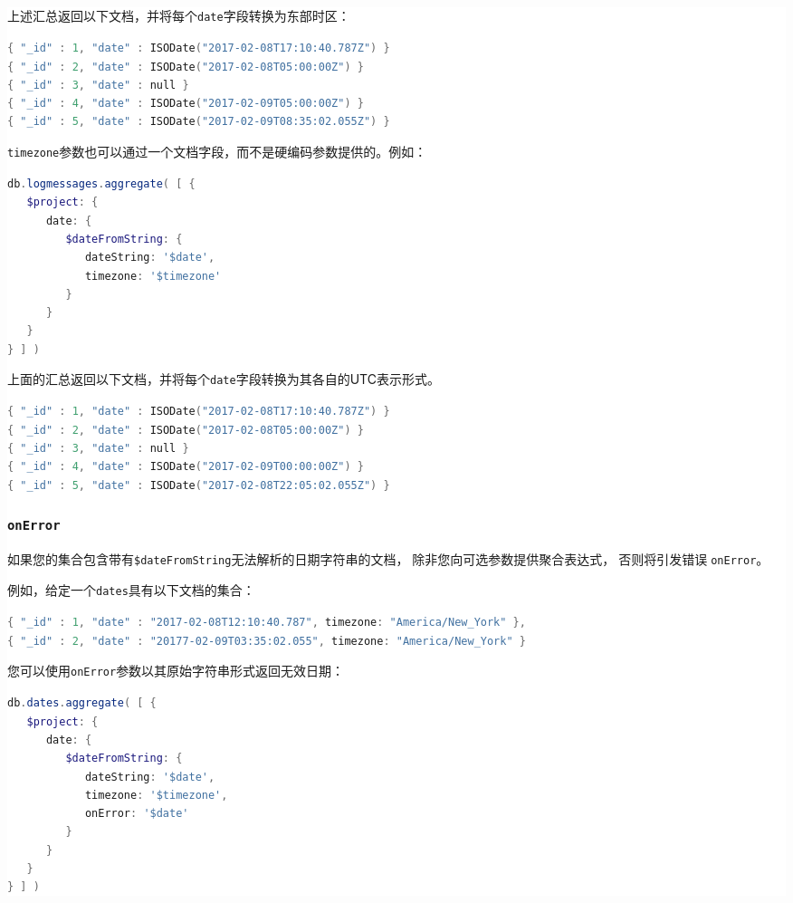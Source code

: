 上述汇总返回以下文档，并将每个`date`字段转换为东部时区：

```powershell
{ "_id" : 1, "date" : ISODate("2017-02-08T17:10:40.787Z") }
{ "_id" : 2, "date" : ISODate("2017-02-08T05:00:00Z") }
{ "_id" : 3, "date" : null }
{ "_id" : 4, "date" : ISODate("2017-02-09T05:00:00Z") }
{ "_id" : 5, "date" : ISODate("2017-02-09T08:35:02.055Z") }
```

`timezone`参数也可以通过一个文档字段，而不是硬编码参数提供的。例如：

```powershell
db.logmessages.aggregate( [ {
   $project: {
      date: {
         $dateFromString: {
            dateString: '$date',
            timezone: '$timezone'
         }
      }
   }
} ] )
```

上面的汇总返回以下文档，并将每个`date`字段转换为其各自的UTC表示形式。

```powershell
{ "_id" : 1, "date" : ISODate("2017-02-08T17:10:40.787Z") }
{ "_id" : 2, "date" : ISODate("2017-02-08T05:00:00Z") }
{ "_id" : 3, "date" : null }
{ "_id" : 4, "date" : ISODate("2017-02-09T00:00:00Z") }
{ "_id" : 5, "date" : ISODate("2017-02-08T22:05:02.055Z") }
```

### `onError`

如果您的集合包含带有`$dateFromString`无法解析的日期字符串的文档， 除非您向可选参数提供聚合表达式， 否则将引发错误 `onError`。

例如，给定一个`dates`具有以下文档的集合：

```powershell
{ "_id" : 1, "date" : "2017-02-08T12:10:40.787", timezone: "America/New_York" },
{ "_id" : 2, "date" : "20177-02-09T03:35:02.055", timezone: "America/New_York" }
```

您可以使用`onError`参数以其原始字符串形式返回无效日期：

```powershell
db.dates.aggregate( [ {
   $project: {
      date: {
         $dateFromString: {
            dateString: '$date',
            timezone: '$timezone',
            onError: '$date'
         }
      }
   }
} ] )
```
